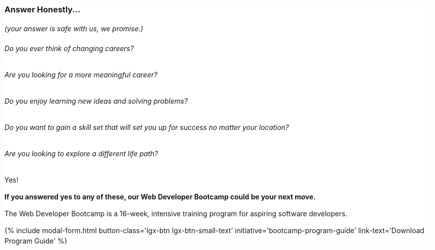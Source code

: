   </svg>
</section>


<section id="answer-honestly">
  <div id="answer-div">
    <div class="container">
      <div class="row">
        <div class="col-xs-3 col-md-4">
          <div class="relative-parent">
            <div class="absolute-child">
              <h3>Answer Honestly...</h3>
              <p><i>(your answer is safe with us, we promise.)</i></p>
            </div>
          </div>
        </div><!--COL-->
      </div><!--ROW-->
      <div class="row">
        <div class="col-sm-5ths">
          <div class="shield-panel">
            <div class="shield-text">
              <h6>Do you ever think of changing careers?</h6>
            </div>
          </div>
        </div>
        <div class="col-sm-5ths">
          <div class="shield-panel">
            <div class="shield-text">
              <h6>Are you looking for a more meaningful career?</h6>
            </div>
          </div>
        </div>
        <div class="col-sm-5ths">
          <div class="shield-panel">
            <div class="shield-text">
              <h6>Do you enjoy learning new ideas and solving problems?</h6>
            </div>
          </div>
        </div>
        <div class="col-sm-5ths">
          <div class="shield-panel">
            <div class="shield-text">
              <h6>Do you want to gain a skill set that will set you up for success no matter your location?</h6>
            </div>
          </div>
        </div>
        <div class="col-sm-5ths">
          <div class="shield-panel">
            <div class="shield-text">
              <h6>Are you looking to explore a different life path?</h6>
            </div>
          </div>
        </div>
      </div><!--row-->
      <div class="row">
        <div id="answer-yes">
          <p class="fancy-text">Yes!</p>
          <p><b>If you answered yes to any of these, our Web Developer Bootcamp could be your next move.</b></p>
          <p>The Web Developer Bootcamp is a 16-week, intensive training program for aspiring software developers.</p>
          <p>{% include modal-form.html button-class='lgx-btn lgx-btn-small-text' initiative='bootcamp-program-guide' link-text='Download Program Guide' %}</p>
        </div>